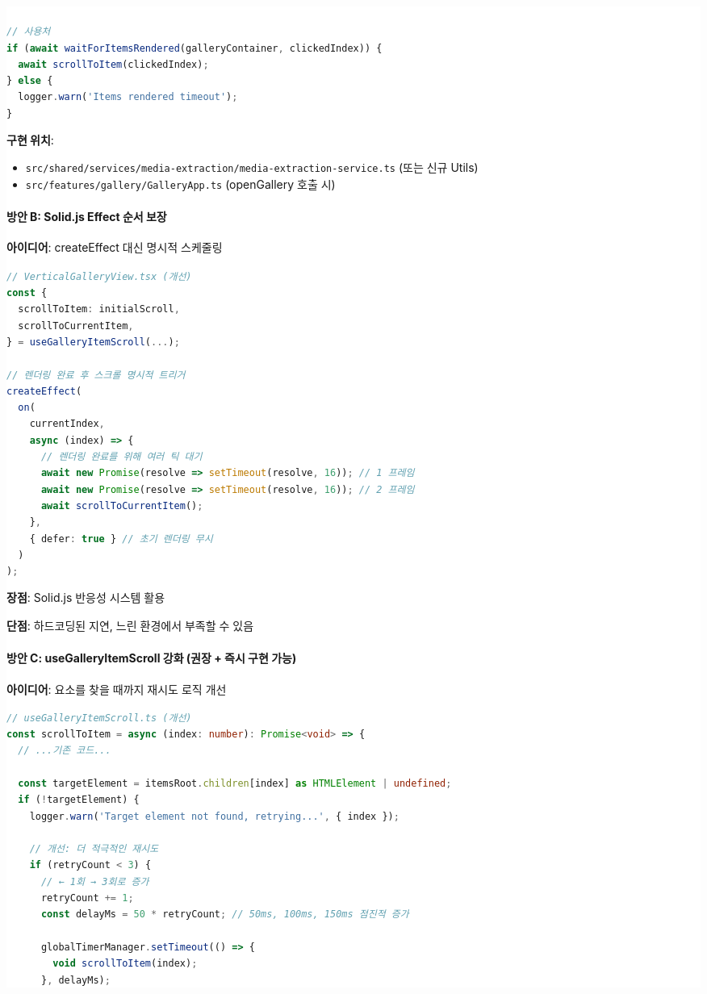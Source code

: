 ```typescript

// 사용처
if (await waitForItemsRendered(galleryContainer, clickedIndex)) {
  await scrollToItem(clickedIndex);
} else {
  logger.warn('Items rendered timeout');
}
```

**구현 위치**:

- `src/shared/services/media-extraction/media-extraction-service.ts` (또는 신규
  Utils)
- `src/features/gallery/GalleryApp.ts` (openGallery 호출 시)

#### 방안 B: Solid.js Effect 순서 보장

**아이디어**: createEffect 대신 명시적 스케줄링

```typescript
// VerticalGalleryView.tsx (개선)
const {
  scrollToItem: initialScroll,
  scrollToCurrentItem,
} = useGalleryItemScroll(...);

// 렌더링 완료 후 스크롤 명시적 트리거
createEffect(
  on(
    currentIndex,
    async (index) => {
      // 렌더링 완료를 위해 여러 틱 대기
      await new Promise(resolve => setTimeout(resolve, 16)); // 1 프레임
      await new Promise(resolve => setTimeout(resolve, 16)); // 2 프레임
      await scrollToCurrentItem();
    },
    { defer: true } // 초기 렌더링 무시
  )
);
```

**장점**: Solid.js 반응성 시스템 활용

**단점**: 하드코딩된 지연, 느린 환경에서 부족할 수 있음

#### 방안 C: useGalleryItemScroll 강화 (권장 + 즉시 구현 가능)

**아이디어**: 요소를 찾을 때까지 재시도 로직 개선

```typescript
// useGalleryItemScroll.ts (개선)
const scrollToItem = async (index: number): Promise<void> => {
  // ...기존 코드...

  const targetElement = itemsRoot.children[index] as HTMLElement | undefined;
  if (!targetElement) {
    logger.warn('Target element not found, retrying...', { index });

    // 개선: 더 적극적인 재시도
    if (retryCount < 3) {
      // ← 1회 → 3회로 증가
      retryCount += 1;
      const delayMs = 50 * retryCount; // 50ms, 100ms, 150ms 점진적 증가

      globalTimerManager.setTimeout(() => {
        void scrollToItem(index);
      }, delayMs);
```